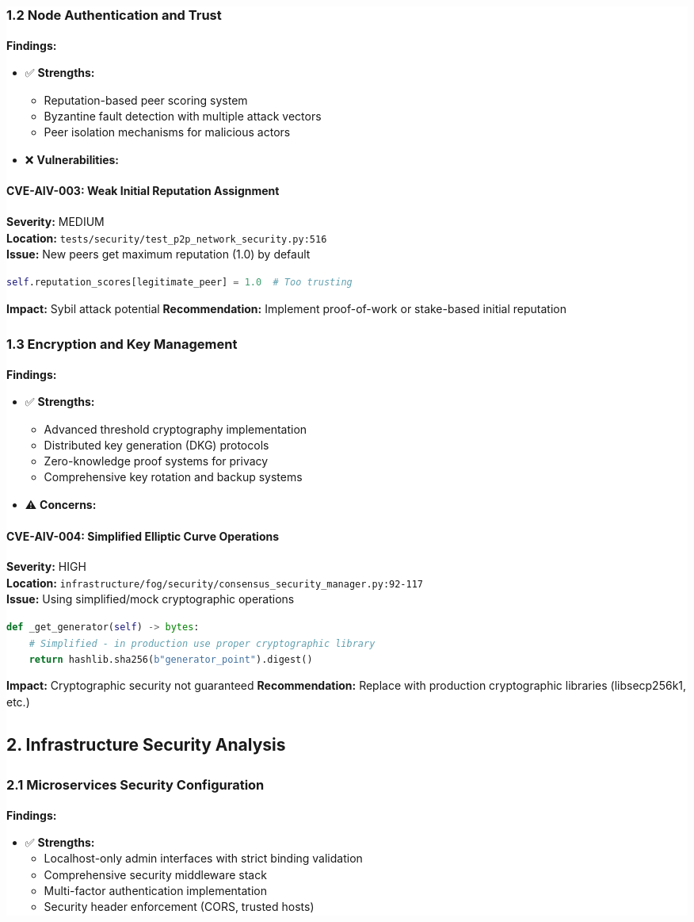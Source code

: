 ### 1.2 Node Authentication and Trust

**Findings:**
- ✅ **Strengths:**
  - Reputation-based peer scoring system
  - Byzantine fault detection with multiple attack vectors
  - Peer isolation mechanisms for malicious actors

- ❌ **Vulnerabilities:**

#### CVE-AIV-003: Weak Initial Reputation Assignment
**Severity:** MEDIUM  
**Location:** `tests/security/test_p2p_network_security.py:516`  
**Issue:** New peers get maximum reputation (1.0) by default
```python
self.reputation_scores[legitimate_peer] = 1.0  # Too trusting
```
**Impact:** Sybil attack potential
**Recommendation:** Implement proof-of-work or stake-based initial reputation

### 1.3 Encryption and Key Management

**Findings:**
- ✅ **Strengths:**
  - Advanced threshold cryptography implementation
  - Distributed key generation (DKG) protocols
  - Zero-knowledge proof systems for privacy
  - Comprehensive key rotation and backup systems

- ⚠️ **Concerns:**

#### CVE-AIV-004: Simplified Elliptic Curve Operations
**Severity:** HIGH  
**Location:** `infrastructure/fog/security/consensus_security_manager.py:92-117`  
**Issue:** Using simplified/mock cryptographic operations
```python
def _get_generator(self) -> bytes:
    # Simplified - in production use proper cryptographic library
    return hashlib.sha256(b"generator_point").digest()
```
**Impact:** Cryptographic security not guaranteed
**Recommendation:** Replace with production cryptographic libraries (libsecp256k1, etc.)

## 2. Infrastructure Security Analysis

### 2.1 Microservices Security Configuration

**Findings:**
- ✅ **Strengths:**
  - Localhost-only admin interfaces with strict binding validation
  - Comprehensive security middleware stack
  - Multi-factor authentication implementation
  - Security header enforcement (CORS, trusted hosts)
